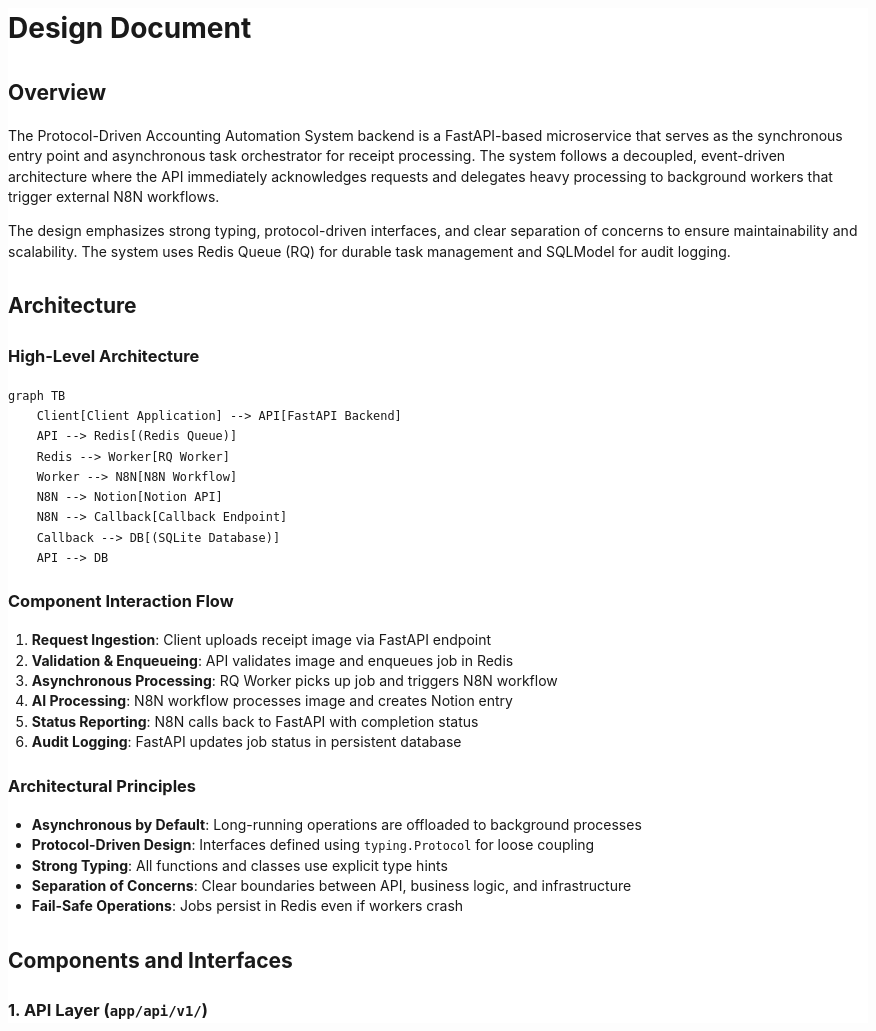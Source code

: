 # Design Document

## Overview

The Protocol-Driven Accounting Automation System backend is a FastAPI-based microservice that serves as the synchronous entry point and asynchronous task orchestrator for receipt processing. The system follows a decoupled, event-driven architecture where the API immediately acknowledges requests and delegates heavy processing to background workers that trigger external N8N workflows.

The design emphasizes strong typing, protocol-driven interfaces, and clear separation of concerns to ensure maintainability and scalability. The system uses Redis Queue (RQ) for durable task management and SQLModel for audit logging.

## Architecture

### High-Level Architecture

```mermaid
graph TB
    Client[Client Application] --> API[FastAPI Backend]
    API --> Redis[(Redis Queue)]
    Redis --> Worker[RQ Worker]
    Worker --> N8N[N8N Workflow]
    N8N --> Notion[Notion API]
    N8N --> Callback[Callback Endpoint]
    Callback --> DB[(SQLite Database)]
    API --> DB
```

### Component Interaction Flow

1. **Request Ingestion**: Client uploads receipt image via FastAPI endpoint
2. **Validation & Enqueueing**: API validates image and enqueues job in Redis
3. **Asynchronous Processing**: RQ Worker picks up job and triggers N8N workflow
4. **AI Processing**: N8N workflow processes image and creates Notion entry
5. **Status Reporting**: N8N calls back to FastAPI with completion status
6. **Audit Logging**: FastAPI updates job status in persistent database

### Architectural Principles

- **Asynchronous by Default**: Long-running operations are offloaded to background processes
- **Protocol-Driven Design**: Interfaces defined using `typing.Protocol` for loose coupling
- **Strong Typing**: All functions and classes use explicit type hints
- **Separation of Concerns**: Clear boundaries between API, business logic, and infrastructure
- **Fail-Safe Operations**: Jobs persist in Redis even if workers crash

## Components and Interfaces

### 1. API Layer (`app/api/v1/`)
